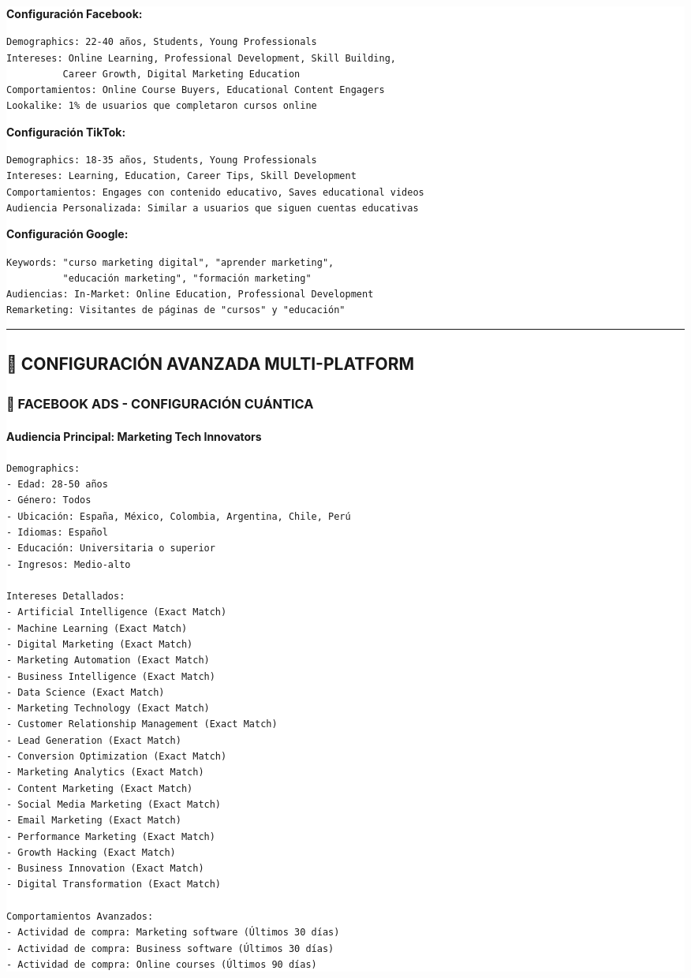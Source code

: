 **Configuración Facebook:**
```
Demographics: 22-40 años, Students, Young Professionals
Intereses: Online Learning, Professional Development, Skill Building,
          Career Growth, Digital Marketing Education
Comportamientos: Online Course Buyers, Educational Content Engagers
Lookalike: 1% de usuarios que completaron cursos online
```

**Configuración TikTok:**
```
Demographics: 18-35 años, Students, Young Professionals
Intereses: Learning, Education, Career Tips, Skill Development
Comportamientos: Engages con contenido educativo, Saves educational videos
Audiencia Personalizada: Similar a usuarios que siguen cuentas educativas
```

**Configuración Google:**
```
Keywords: "curso marketing digital", "aprender marketing",
          "educación marketing", "formación marketing"
Audiencias: In-Market: Online Education, Professional Development
Remarketing: Visitantes de páginas de "cursos" y "educación"
```

---

## 🚀 **CONFIGURACIÓN AVANZADA MULTI-PLATFORM**

### **📱 FACEBOOK ADS - CONFIGURACIÓN CUÁNTICA**

#### **Audiencia Principal: Marketing Tech Innovators**
```
Demographics:
- Edad: 28-50 años
- Género: Todos
- Ubicación: España, México, Colombia, Argentina, Chile, Perú
- Idiomas: Español
- Educación: Universitaria o superior
- Ingresos: Medio-alto

Intereses Detallados:
- Artificial Intelligence (Exact Match)
- Machine Learning (Exact Match)
- Digital Marketing (Exact Match)
- Marketing Automation (Exact Match)
- Business Intelligence (Exact Match)
- Data Science (Exact Match)
- Marketing Technology (Exact Match)
- Customer Relationship Management (Exact Match)
- Lead Generation (Exact Match)
- Conversion Optimization (Exact Match)
- Marketing Analytics (Exact Match)
- Content Marketing (Exact Match)
- Social Media Marketing (Exact Match)
- Email Marketing (Exact Match)
- Performance Marketing (Exact Match)
- Growth Hacking (Exact Match)
- Business Innovation (Exact Match)
- Digital Transformation (Exact Match)

Comportamientos Avanzados:
- Actividad de compra: Marketing software (Últimos 30 días)
- Actividad de compra: Business software (Últimos 30 días)
- Actividad de compra: Online courses (Últimos 90 días)
```
